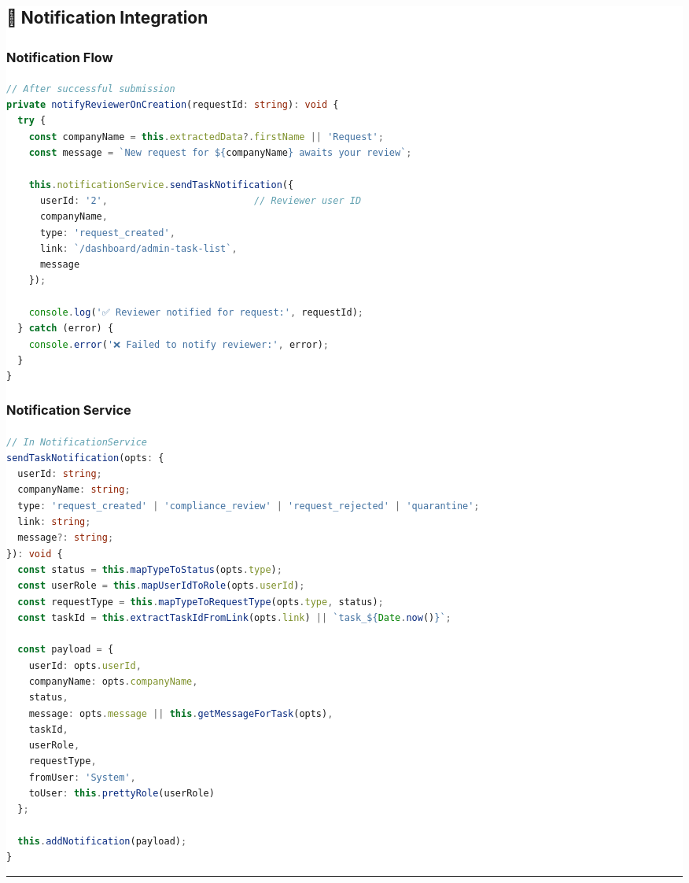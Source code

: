 
## 🔔 Notification Integration

### Notification Flow
```typescript
// After successful submission
private notifyReviewerOnCreation(requestId: string): void {
  try {
    const companyName = this.extractedData?.firstName || 'Request';
    const message = `New request for ${companyName} awaits your review`;
    
    this.notificationService.sendTaskNotification({
      userId: '2',                          // Reviewer user ID
      companyName,
      type: 'request_created',
      link: `/dashboard/admin-task-list`,
      message
    });
    
    console.log('✅ Reviewer notified for request:', requestId);
  } catch (error) {
    console.error('❌ Failed to notify reviewer:', error);
  }
}
```

### Notification Service
```typescript
// In NotificationService
sendTaskNotification(opts: {
  userId: string;
  companyName: string;
  type: 'request_created' | 'compliance_review' | 'request_rejected' | 'quarantine';
  link: string;
  message?: string;
}): void {
  const status = this.mapTypeToStatus(opts.type);
  const userRole = this.mapUserIdToRole(opts.userId);
  const requestType = this.mapTypeToRequestType(opts.type, status);
  const taskId = this.extractTaskIdFromLink(opts.link) || `task_${Date.now()}`;

  const payload = {
    userId: opts.userId,
    companyName: opts.companyName,
    status,
    message: opts.message || this.getMessageForTask(opts),
    taskId,
    userRole,
    requestType,
    fromUser: 'System',
    toUser: this.prettyRole(userRole)
  };

  this.addNotification(payload);
}
```

---